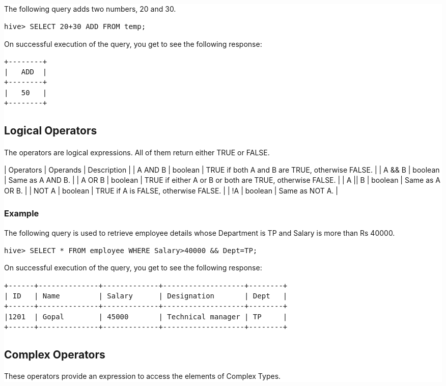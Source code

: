 The following query adds two numbers, 20 and 30.

<pre>hive> SELECT 20+30 ADD FROM temp;
</pre>

On successful execution of the query, you get to see the following response:

<pre>+--------+
|   ADD  |
+--------+
|   50   |
+--------+
</pre>

## Logical Operators

The operators are logical expressions. All of them return either TRUE or FALSE.

| Operators | Operands | Description |
| A AND B | boolean | TRUE if both A and B are TRUE, otherwise FALSE. |
| A && B | boolean | Same as A AND B. |
| A OR B | boolean | TRUE if either A or B or both are TRUE, otherwise FALSE. |
| A || B | boolean | Same as A OR B. |
| NOT A | boolean | TRUE if A is FALSE, otherwise FALSE. |
| !A | boolean | Same as NOT A. |

### Example

The following query is used to retrieve employee details whose Department is TP and Salary is more than Rs 40000.

<pre>hive> SELECT * FROM employee WHERE Salary>40000 && Dept=TP;
</pre>

On successful execution of the query, you get to see the following response:

<pre>+------+--------------+-------------+-------------------+--------+
| ID   | Name         | Salary      | Designation       | Dept   |
+------+--------------+-------------+-------------------+--------+
|1201  | Gopal        | 45000       | Technical manager | TP     |
+------+--------------+-------------+-------------------+--------+
</pre>

## Complex Operators

These operators provide an expression to access the elements of Complex Types.
